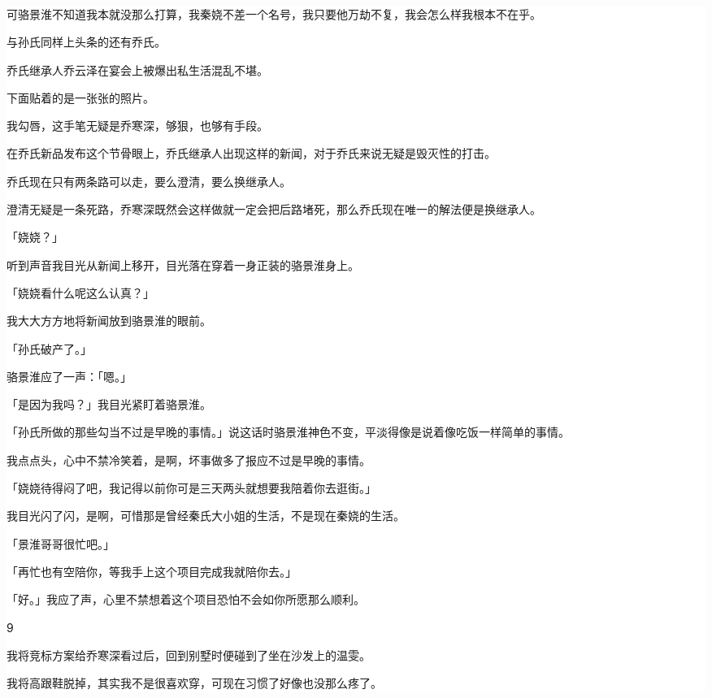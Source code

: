 可骆景淮不知道我本就没那么打算，我秦娆不差一个名号，我只要他万劫不复，我会怎么样我根本不在乎。


与孙氏同样上头条的还有乔氏。


乔氏继承人乔云泽在宴会上被爆出私生活混乱不堪。


下面贴着的是一张张的照片。


我勾唇，这手笔无疑是乔寒深，够狠，也够有手段。


在乔氏新品发布这个节骨眼上，乔氏继承人出现这样的新闻，对于乔氏来说无疑是毁灭性的打击。


乔氏现在只有两条路可以走，要么澄清，要么换继承人。


澄清无疑是一条死路，乔寒深既然会这样做就一定会把后路堵死，那么乔氏现在唯一的解法便是换继承人。


「娆娆？」


听到声音我目光从新闻上移开，目光落在穿着一身正装的骆景淮身上。


「娆娆看什么呢这么认真？」


我大大方方地将新闻放到骆景淮的眼前。


「孙氏破产了。」


骆景淮应了一声：「嗯。」


「是因为我吗？」我目光紧盯着骆景淮。


「孙氏所做的那些勾当不过是早晚的事情。」说这话时骆景淮神色不变，平淡得像是说着像吃饭一样简单的事情。


我点点头，心中不禁冷笑着，是啊，坏事做多了报应不过是早晚的事情。


「娆娆待得闷了吧，我记得以前你可是三天两头就想要我陪着你去逛街。」


我目光闪了闪，是啊，可惜那是曾经秦氏大小姐的生活，不是现在秦娆的生活。


「景淮哥哥很忙吧。」


「再忙也有空陪你，等我手上这个项目完成我就陪你去。」


「好。」我应了声，心里不禁想着这个项目恐怕不会如你所愿那么顺利。


9


我将竞标方案给乔寒深看过后，回到别墅时便碰到了坐在沙发上的温雯。


我将高跟鞋脱掉，其实我不是很喜欢穿，可现在习惯了好像也没那么疼了。

